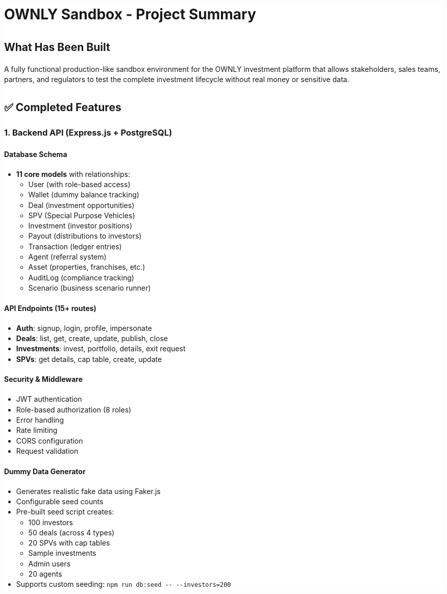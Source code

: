 # OWNLY Sandbox - Project Summary

## What Has Been Built

A fully functional production-like sandbox environment for the OWNLY investment platform that allows stakeholders, sales teams, partners, and regulators to test the complete investment lifecycle without real money or sensitive data.

## ✅ Completed Features

### 1. **Backend API (Express.js + PostgreSQL)**

#### Database Schema
- **11 core models** with relationships:
  - User (with role-based access)
  - Wallet (dummy balance tracking)
  - Deal (investment opportunities)
  - SPV (Special Purpose Vehicles)
  - Investment (investor positions)
  - Payout (distributions to investors)
  - Transaction (ledger entries)
  - Agent (referral system)
  - Asset (properties, franchises, etc.)
  - AuditLog (compliance tracking)
  - Scenario (business scenario runner)

#### API Endpoints (15+ routes)
- **Auth**: signup, login, profile, impersonate
- **Deals**: list, get, create, update, publish, close
- **Investments**: invest, portfolio, details, exit request
- **SPVs**: get details, cap table, create, update

#### Security & Middleware
- JWT authentication
- Role-based authorization (8 roles)
- Error handling
- Rate limiting
- CORS configuration
- Request validation

#### Dummy Data Generator
- Generates realistic fake data using Faker.js
- Configurable seed counts
- Pre-built seed script creates:
  - 100 investors
  - 50 deals (across 4 types)
  - 20 SPVs with cap tables
  - Sample investments
  - Admin users
  - 20 agents
- Supports custom seeding: `npm run db:seed -- --investors=200`
